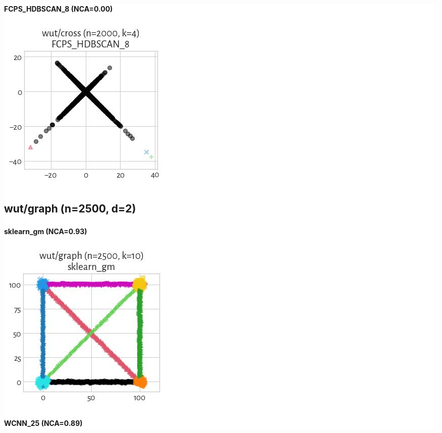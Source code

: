 

#### FCPS_HDBSCAN_8 (NCA=0.00)

![](wut/cross.result4.FCPS_HDBSCAN_8.jpg)



## wut/graph (n=2500, d=2) <a name="graph"></a>

#### sklearn_gm (NCA=0.93)

![](wut/graph.result10.sklearn_gm.jpg)



#### WCNN_25 (NCA=0.89)
